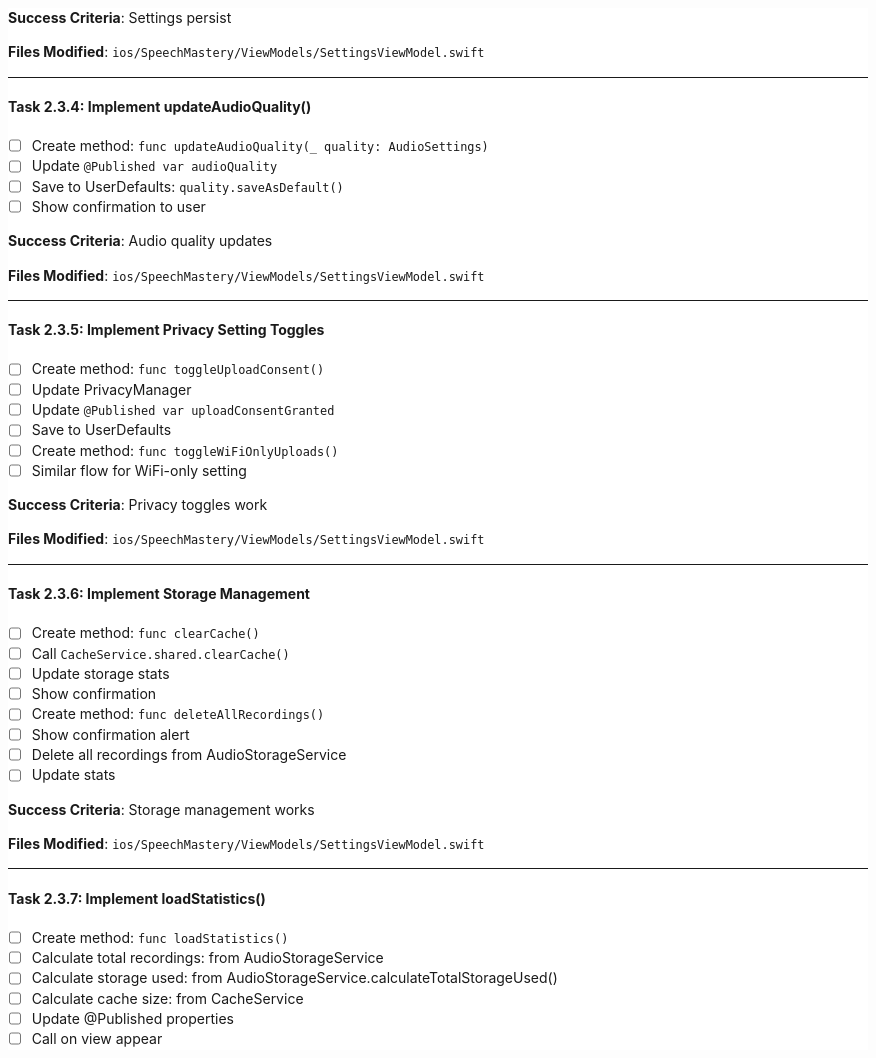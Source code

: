 **Success Criteria**: Settings persist

**Files Modified**: `ios/SpeechMastery/ViewModels/SettingsViewModel.swift`

---

#### Task 2.3.4: Implement updateAudioQuality()
- [ ] Create method: `func updateAudioQuality(_ quality: AudioSettings)`
- [ ] Update `@Published var audioQuality`
- [ ] Save to UserDefaults: `quality.saveAsDefault()`
- [ ] Show confirmation to user

**Success Criteria**: Audio quality updates

**Files Modified**: `ios/SpeechMastery/ViewModels/SettingsViewModel.swift`

---

#### Task 2.3.5: Implement Privacy Setting Toggles
- [ ] Create method: `func toggleUploadConsent()`
- [ ] Update PrivacyManager
- [ ] Update `@Published var uploadConsentGranted`
- [ ] Save to UserDefaults
- [ ] Create method: `func toggleWiFiOnlyUploads()`
- [ ] Similar flow for WiFi-only setting

**Success Criteria**: Privacy toggles work

**Files Modified**: `ios/SpeechMastery/ViewModels/SettingsViewModel.swift`

---

#### Task 2.3.6: Implement Storage Management
- [ ] Create method: `func clearCache()`
- [ ] Call `CacheService.shared.clearCache()`
- [ ] Update storage stats
- [ ] Show confirmation
- [ ] Create method: `func deleteAllRecordings()`
- [ ] Show confirmation alert
- [ ] Delete all recordings from AudioStorageService
- [ ] Update stats

**Success Criteria**: Storage management works

**Files Modified**: `ios/SpeechMastery/ViewModels/SettingsViewModel.swift`

---

#### Task 2.3.7: Implement loadStatistics()
- [ ] Create method: `func loadStatistics()`
- [ ] Calculate total recordings: from AudioStorageService
- [ ] Calculate storage used: from AudioStorageService.calculateTotalStorageUsed()
- [ ] Calculate cache size: from CacheService
- [ ] Update @Published properties
- [ ] Call on view appear
